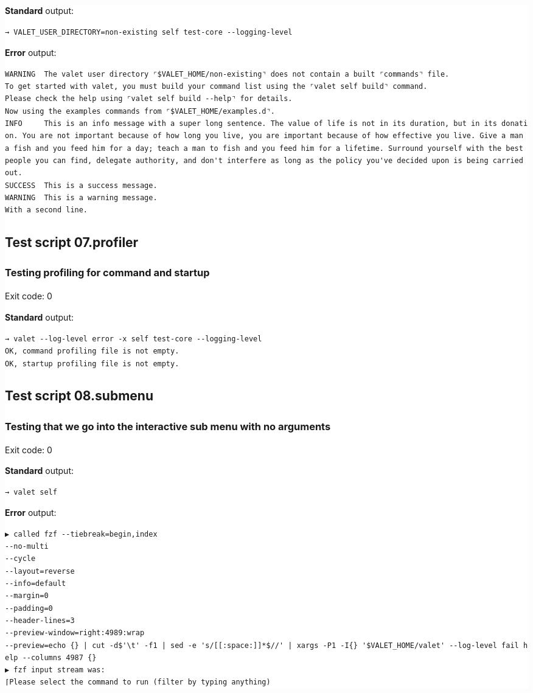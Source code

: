 **Standard** output:

```plaintext
→ VALET_USER_DIRECTORY=non-existing self test-core --logging-level
```

**Error** output:

```log
WARNING  The valet user directory ⌜$VALET_HOME/non-existing⌝ does not contain a built ⌜commands⌝ file.
To get started with valet, you must build your command list using the ⌜valet self build⌝ command.
Please check the help using ⌜valet self build --help⌝ for details.
Now using the examples commands from ⌜$VALET_HOME/examples.d⌝.
INFO     This is an info message with a super long sentence. The value of life is not in its duration, but in its donation. You are not important because of how long you live, you are important because of how effective you live. Give a man a fish and you feed him for a day; teach a man to fish and you feed him for a lifetime. Surround yourself with the best people you can find, delegate authority, and don't interfere as long as the policy you've decided upon is being carried out.
SUCCESS  This is a success message.
WARNING  This is a warning message.
With a second line.
```

## Test script 07.profiler

### Testing profiling for command and startup

Exit code: 0

**Standard** output:

```plaintext
→ valet --log-level error -x self test-core --logging-level
OK, command profiling file is not empty.
OK, startup profiling file is not empty.
```

## Test script 08.submenu

### Testing that we go into the interactive sub menu with no arguments

Exit code: 0

**Standard** output:

```plaintext
→ valet self
```

**Error** output:

```log
▶ called fzf --tiebreak=begin,index
--no-multi
--cycle
--layout=reverse
--info=default
--margin=0
--padding=0
--header-lines=3
--preview-window=right:4989:wrap
--preview=echo {} | cut -d$'\t' -f1 | sed -e 's/[[:space:]]*$//' | xargs -P1 -I{} '$VALET_HOME/valet' --log-level fail help --columns 4987 {}
▶ fzf input stream was:
⌈Please select the command to run (filter by typing anything)

```